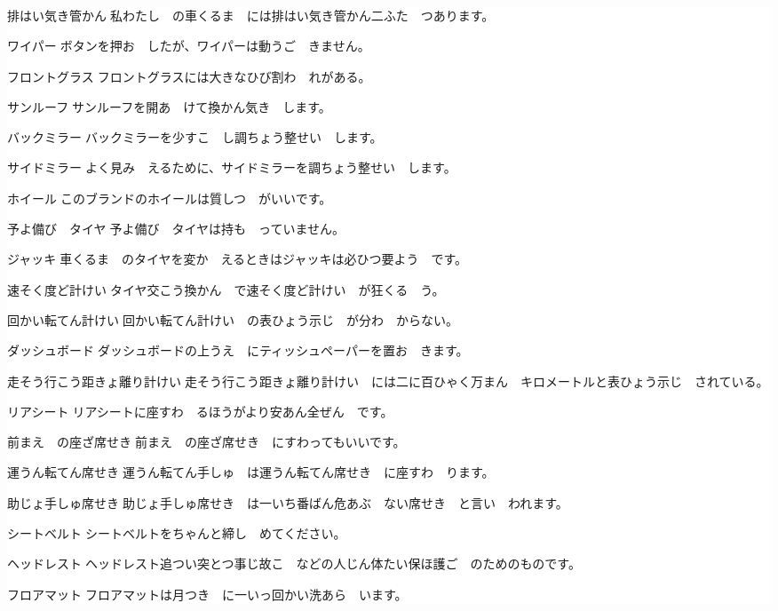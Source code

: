 排はい気き管かん
私わたし　の車くるま　には排はい気き管かん二ふた　つあります。

ワイパー
ボタンを押お　したが、ワイパーは動うご　きません。

フロントグラス
フロントグラスには大きなひび割わ　れがある。

サンルーフ
サンルーフを開あ　けて換かん気き　します。

バックミラー
バックミラーを少すこ　し調ちょう整せい　します。

サイドミラー
よく見み　えるために、サイドミラーを調ちょう整せい　します。

ホイール
このブランドのホイールは質しつ　がいいです。

予よ備び　タイヤ
予よ備び　タイヤは持も　っていません。

ジャッキ
車くるま　のタイヤを変か　えるときはジャッキは必ひつ要よう　です。

速そく度ど計けい
タイヤ交こう換かん　で速そく度ど計けい　が狂くる　う。

回かい転てん計けい
回かい転てん計けい　の表ひょう示じ　が分わ　からない。

ダッシュボード
ダッシュボードの上うえ　にティッシュペーパーを置お　きます。

走そう行こう距きょ離り計けい
走そう行こう距きょ離り計けい　には二に百ひゃく万まん　キロメートルと表ひょう示じ　されている。

リアシート
リアシートに座すわ　るほうがより安あん全ぜん　です。

前まえ　の座ざ席せき
前まえ　の座ざ席せき　にすわってもいいです。

運うん転てん席せき
運うん転てん手しゅ　は運うん転てん席せき　に座すわ　ります。

助じょ手しゅ席せき
助じょ手しゅ席せき　は一いち番ばん危あぶ　ない席せき　と言い　われます。

シートベルト
シートベルトをちゃんと締し　めてください。

ヘッドレスト
ヘッドレスト追つい突とつ事じ故こ　などの人じん体たい保ほ護ご　のためのものです。

フロアマット
フロアマットは月つき　に一いっ回かい洗あら　います。
